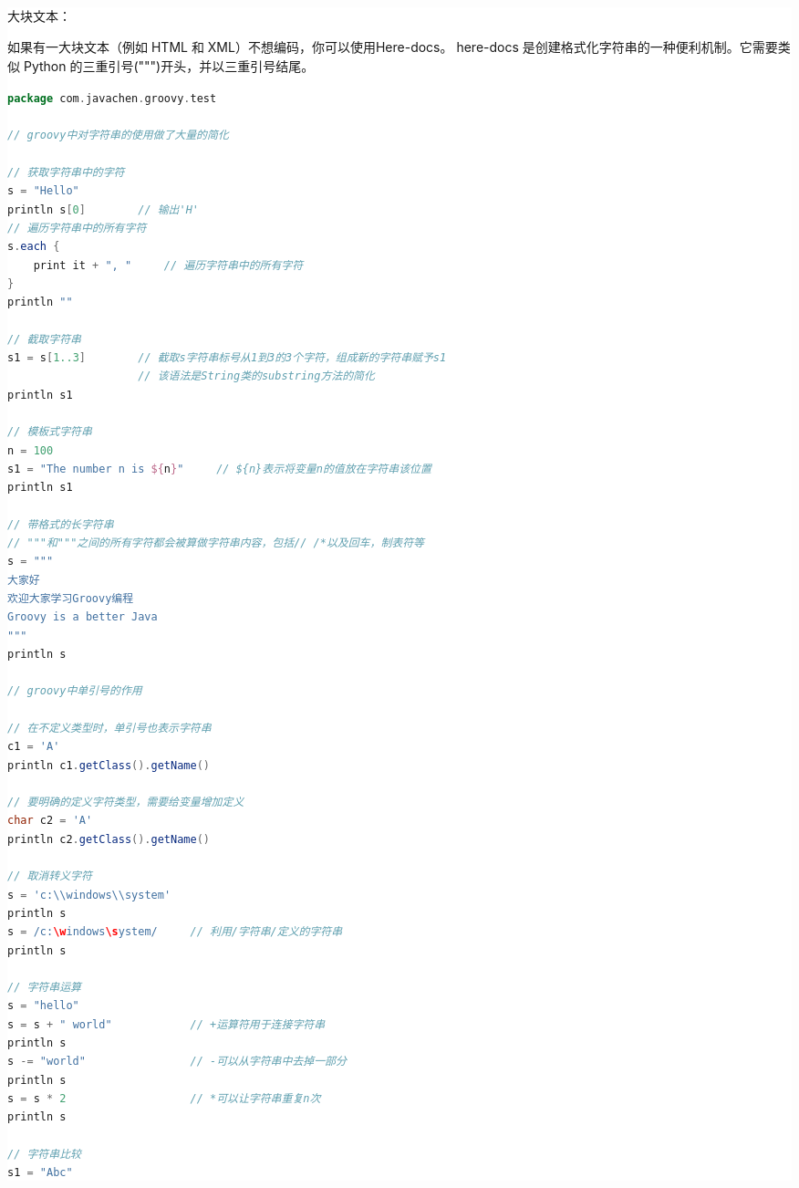 大块文本：

如果有一大块文本（例如 HTML 和 XML）不想编码，你可以使用Here-docs。 here-docs 是创建格式化字符串的一种便利机制。它需要类似 Python 的三重引号(""")开头，并以三重引号结尾。

```groovy
package com.javachen.groovy.test

// groovy中对字符串的使用做了大量的简化

// 获取字符串中的字符
s = "Hello"
println s[0]		// 输出'H'
// 遍历字符串中的所有字符
s.each {
	print it + ", "		// 遍历字符串中的所有字符
}
println ""

// 截取字符串
s1 = s[1..3]		// 截取s字符串标号从1到3的3个字符，组成新的字符串赋予s1
					// 该语法是String类的substring方法的简化
println s1

// 模板式字符串
n = 100
s1 = "The number n is ${n}"		// ${n}表示将变量n的值放在字符串该位置
println s1

// 带格式的长字符串
// """和"""之间的所有字符都会被算做字符串内容，包括// /*以及回车，制表符等
s = """
大家好
欢迎大家学习Groovy编程
Groovy is a better Java
"""
println s

// groovy中单引号的作用

// 在不定义类型时，单引号也表示字符串
c1 = 'A'
println c1.getClass().getName()

// 要明确的定义字符类型，需要给变量增加定义
char c2 = 'A'
println c2.getClass().getName()

// 取消转义字符
s = 'c:\\windows\\system'
println s
s = /c:\windows\system/		// 利用/字符串/定义的字符串
println s

// 字符串运算
s = "hello"
s = s + " world"			// +运算符用于连接字符串
println s
s -= "world"				// -可以从字符串中去掉一部分
println s
s = s * 2					// *可以让字符串重复n次
println s

// 字符串比较
s1 = "Abc"
```